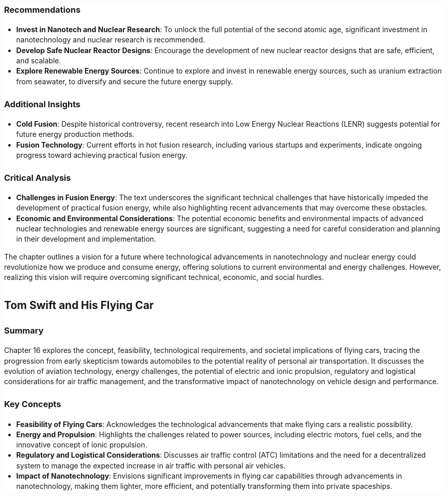 ### Recommendations

- **Invest in Nanotech and Nuclear Research**: To unlock the full potential of the second atomic age, significant investment in nanotechnology and nuclear research is recommended.
- **Develop Safe Nuclear Reactor Designs**: Encourage the development of new nuclear reactor designs that are safe, efficient, and scalable.
- **Explore Renewable Energy Sources**: Continue to explore and invest in renewable energy sources, such as uranium extraction from seawater, to diversify and secure the future energy supply.

### Additional Insights

- **Cold Fusion**: Despite historical controversy, recent research into Low Energy Nuclear Reactions (LENR) suggests potential for future energy production methods.
- **Fusion Technology**: Current efforts in hot fusion research, including various startups and experiments, indicate ongoing progress toward achieving practical fusion energy.

### Critical Analysis

- **Challenges in Fusion Energy**: The text underscores the significant technical challenges that have historically impeded the development of practical fusion energy, while also highlighting recent advancements that may overcome these obstacles.
- **Economic and Environmental Considerations**: The potential economic benefits and environmental impacts of advanced nuclear technologies and renewable energy sources are significant, suggesting a need for careful consideration and planning in their development and implementation.

The chapter outlines a vision for a future where technological advancements in nanotechnology and nuclear energy could revolutionize how we produce and consume energy, offering solutions to current environmental and energy challenges. However, realizing this vision will require overcoming significant technical, economic, and social hurdles.





## Tom Swift and His Flying Car

### Summary

Chapter 16 explores the concept, feasibility, technological requirements, and societal implications of flying cars, tracing the progression from early skepticism towards automobiles to the potential reality of personal air transportation. It discusses the evolution of aviation technology, energy challenges, the potential of electric and ionic propulsion, regulatory and logistical considerations for air traffic management, and the transformative impact of nanotechnology on vehicle design and performance.

### Key Concepts

- **Feasibility of Flying Cars**: Acknowledges the technological advancements that make flying cars a realistic possibility.
- **Energy and Propulsion**: Highlights the challenges related to power sources, including electric motors, fuel cells, and the innovative concept of ionic propulsion.
- **Regulatory and Logistical Considerations**: Discusses air traffic control (ATC) limitations and the need for a decentralized system to manage the expected increase in air traffic with personal air vehicles.
- **Impact of Nanotechnology**: Envisions significant improvements in flying car capabilities through advancements in nanotechnology, making them lighter, more efficient, and potentially transforming them into private spaceships.
